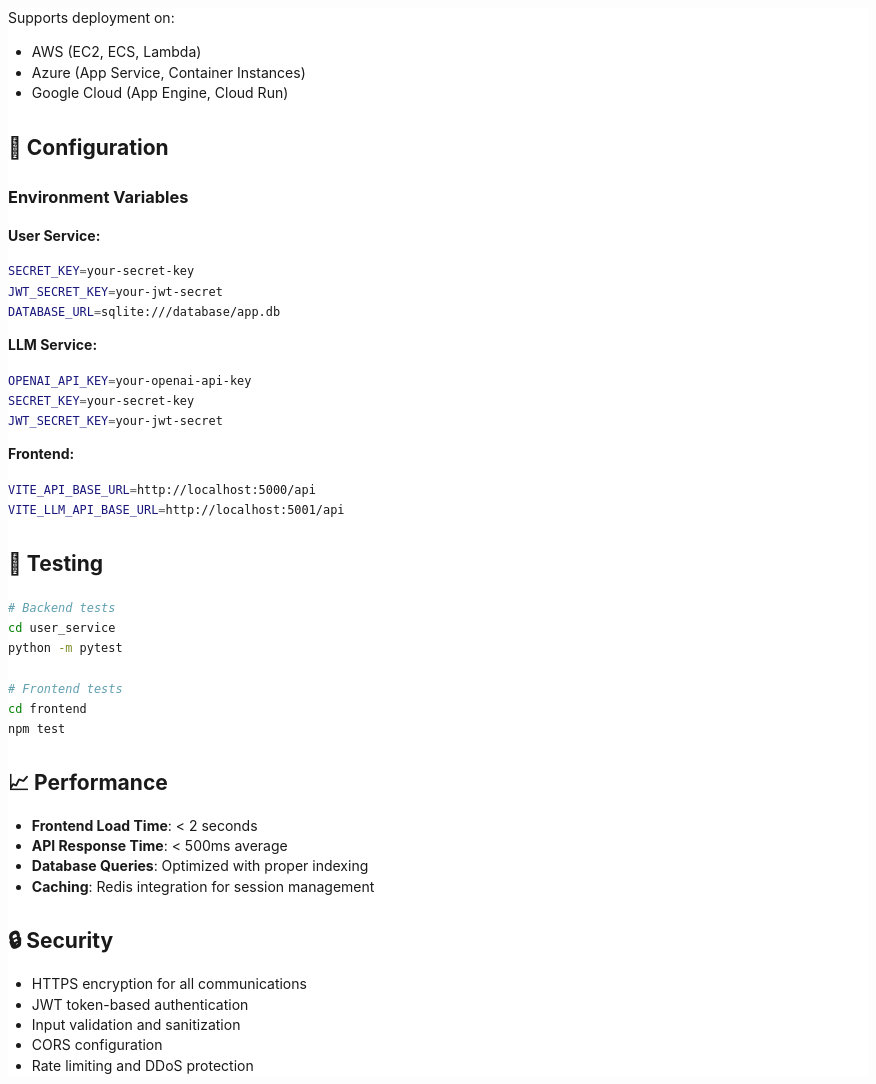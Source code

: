 Supports deployment on:
- AWS (EC2, ECS, Lambda)
- Azure (App Service, Container Instances)
- Google Cloud (App Engine, Cloud Run)

## 🔧 Configuration

### Environment Variables

**User Service:**
```bash
SECRET_KEY=your-secret-key
JWT_SECRET_KEY=your-jwt-secret
DATABASE_URL=sqlite:///database/app.db
```

**LLM Service:**
```bash
OPENAI_API_KEY=your-openai-api-key
SECRET_KEY=your-secret-key
JWT_SECRET_KEY=your-jwt-secret
```

**Frontend:**
```bash
VITE_API_BASE_URL=http://localhost:5000/api
VITE_LLM_API_BASE_URL=http://localhost:5001/api
```

## 🧪 Testing

```bash
# Backend tests
cd user_service
python -m pytest

# Frontend tests
cd frontend
npm test
```

## 📈 Performance

- **Frontend Load Time**: < 2 seconds
- **API Response Time**: < 500ms average
- **Database Queries**: Optimized with proper indexing
- **Caching**: Redis integration for session management

## 🔒 Security

- HTTPS encryption for all communications
- JWT token-based authentication
- Input validation and sanitization
- CORS configuration
- Rate limiting and DDoS protection
